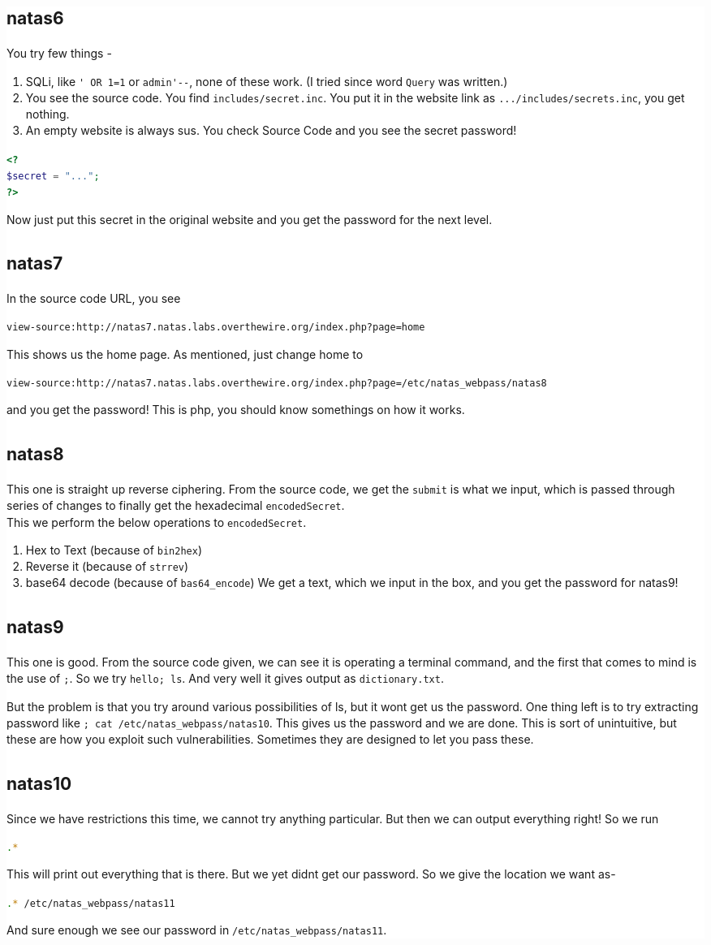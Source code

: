 ## natas6
You try few things - 
1. SQLi, like `' OR 1=1` or `admin'--`, none of these work. (I tried since word `Query` was written.)
2. You see the source code. You find `includes/secret.inc`. You put it in the website link as `.../includes/secrets.inc`, you get nothing.
3. An empty website is always sus. You check Source Code and you see the secret password!
```php
<?
$secret = "...";
?>
```
Now just put this secret in the original website and you get the password for the next level.

## natas7
In the source code URL, you see
```
view-source:http://natas7.natas.labs.overthewire.org/index.php?page=home
```
This shows us the home page. As mentioned, just change home to 
```
view-source:http://natas7.natas.labs.overthewire.org/index.php?page=/etc/natas_webpass/natas8
```
and you get the password! This is php, you should know somethings on how it works.

## natas8
This one is straight up reverse ciphering. From the source code, we get the `submit` is what we input, which is passed through series of changes to finally get the hexadecimal `encodedSecret`.<br>
This we perform the below operations to `encodedSecret`.
1. Hex to Text (because of `bin2hex`)
2. Reverse it (because of `strrev`)
3. base64 decode (because of `bas64_encode`)
We get a text, which we input in the box, and you get the password for natas9!

## natas9

This one is good. From the source code given, we can see it is operating a terminal command, and the first that comes to mind is the use of `;`. So we try `hello; ls`. And very well it gives output as `dictionary.txt`. <br>

But the problem is that you try around various possibilities of ls, but it wont get us the password. One thing left is to try extracting password like `; cat /etc/natas_webpass/natas10`. This gives us the password and we are done. This is sort of unintuitive, but these are how you exploit such vulnerabilities. Sometimes they are designed to let you pass these.

## natas10
Since we have restrictions this time, we cannot try anything particular. But then we can output everything right! So we run
```bash
.*
```
This will print out everything that is there. But we yet didnt get our password. So we give the location we want as-
```bash
.* /etc/natas_webpass/natas11
```
And sure enough we see our password in `/etc/natas_webpass/natas11`.
